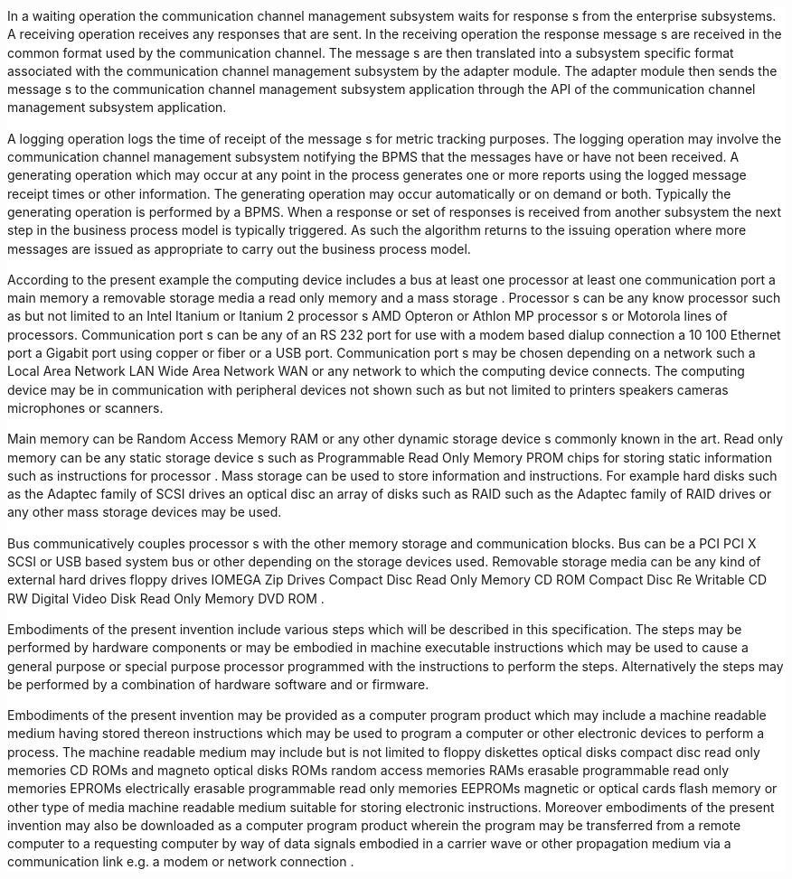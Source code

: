 In a waiting operation the communication channel management subsystem waits for response s from the enterprise subsystems. A receiving operation receives any responses that are sent. In the receiving operation the response message s are received in the common format used by the communication channel. The message s are then translated into a subsystem specific format associated with the communication channel management subsystem by the adapter module. The adapter module then sends the message s to the communication channel management subsystem application through the API of the communication channel management subsystem application.

A logging operation logs the time of receipt of the message s for metric tracking purposes. The logging operation may involve the communication channel management subsystem notifying the BPMS that the messages have or have not been received. A generating operation which may occur at any point in the process generates one or more reports using the logged message receipt times or other information. The generating operation may occur automatically or on demand or both. Typically the generating operation is performed by a BPMS. When a response or set of responses is received from another subsystem the next step in the business process model is typically triggered. As such the algorithm returns to the issuing operation where more messages are issued as appropriate to carry out the business process model.

According to the present example the computing device includes a bus at least one processor at least one communication port a main memory a removable storage media a read only memory and a mass storage . Processor s can be any know processor such as but not limited to an Intel Itanium or Itanium 2 processor s AMD Opteron or Athlon MP processor s or Motorola lines of processors. Communication port s can be any of an RS 232 port for use with a modem based dialup connection a 10 100 Ethernet port a Gigabit port using copper or fiber or a USB port. Communication port s may be chosen depending on a network such a Local Area Network LAN Wide Area Network WAN or any network to which the computing device connects. The computing device may be in communication with peripheral devices not shown such as but not limited to printers speakers cameras microphones or scanners.

Main memory can be Random Access Memory RAM or any other dynamic storage device s commonly known in the art. Read only memory can be any static storage device s such as Programmable Read Only Memory PROM chips for storing static information such as instructions for processor . Mass storage can be used to store information and instructions. For example hard disks such as the Adaptec family of SCSI drives an optical disc an array of disks such as RAID such as the Adaptec family of RAID drives or any other mass storage devices may be used.

Bus communicatively couples processor s with the other memory storage and communication blocks. Bus can be a PCI PCI X SCSI or USB based system bus or other depending on the storage devices used. Removable storage media can be any kind of external hard drives floppy drives IOMEGA Zip Drives Compact Disc Read Only Memory CD ROM Compact Disc Re Writable CD RW Digital Video Disk Read Only Memory DVD ROM .

Embodiments of the present invention include various steps which will be described in this specification. The steps may be performed by hardware components or may be embodied in machine executable instructions which may be used to cause a general purpose or special purpose processor programmed with the instructions to perform the steps. Alternatively the steps may be performed by a combination of hardware software and or firmware.

Embodiments of the present invention may be provided as a computer program product which may include a machine readable medium having stored thereon instructions which may be used to program a computer or other electronic devices to perform a process. The machine readable medium may include but is not limited to floppy diskettes optical disks compact disc read only memories CD ROMs and magneto optical disks ROMs random access memories RAMs erasable programmable read only memories EPROMs electrically erasable programmable read only memories EEPROMs magnetic or optical cards flash memory or other type of media machine readable medium suitable for storing electronic instructions. Moreover embodiments of the present invention may also be downloaded as a computer program product wherein the program may be transferred from a remote computer to a requesting computer by way of data signals embodied in a carrier wave or other propagation medium via a communication link e.g. a modem or network connection .
